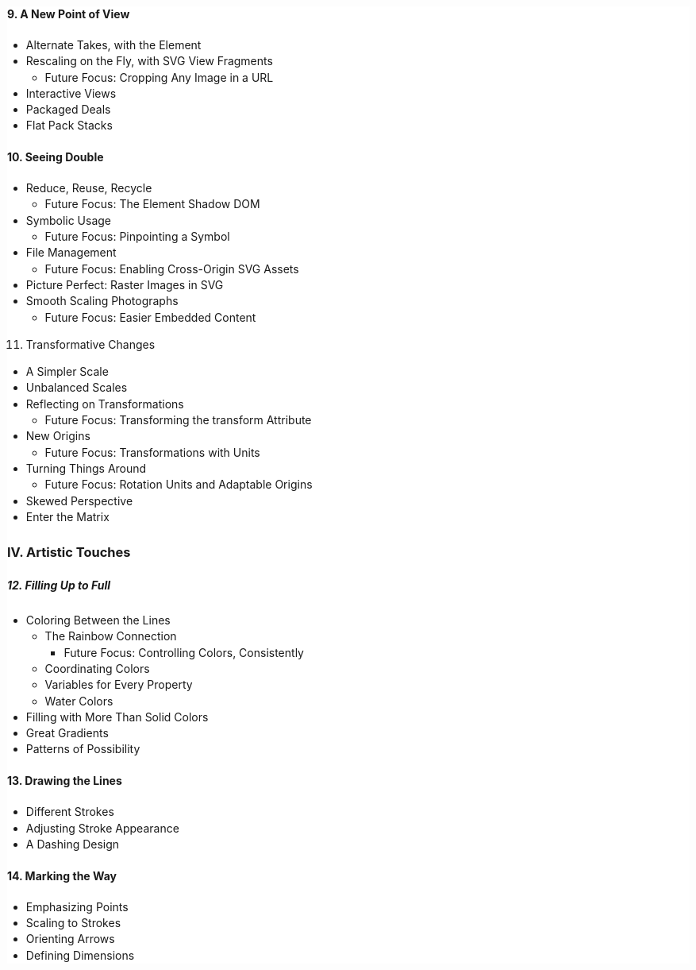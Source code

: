#### 9. A New Point of View
- Alternate Takes, with the Element
- Rescaling on the Fly, with SVG View Fragments
  - Future Focus: Cropping Any Image in a URL
- Interactive Views
- Packaged Deals
- Flat Pack Stacks

#### 10.  Seeing Double
- Reduce, Reuse, Recycle
  - Future Focus: The Element Shadow DOM
- Symbolic Usage
  - Future Focus: Pinpointing a Symbol
- File Management
  - Future Focus: Enabling Cross-Origin SVG Assets
- Picture Perfect: Raster Images in SVG
- Smooth Scaling Photographs
  - Future Focus: Easier Embedded Content

11. Transformative Changes
- A Simpler Scale
- Unbalanced Scales
- Reflecting on Transformations
  - Future Focus: Transforming the transform Attribute
- New Origins
  - Future Focus: Transformations with Units
- Turning Things Around
  - Future Focus: Rotation Units and Adaptable Origins
- Skewed Perspective
- Enter the Matrix

### IV. Artistic Touches

##### 12. Filling Up to Full
- Coloring Between the Lines
  - The Rainbow Connection
    - Future Focus: Controlling Colors, Consistently
  - Coordinating Colors
  - Variables for Every Property
  - Water Colors
- Filling with More Than Solid Colors
- Great Gradients
- Patterns of Possibility

#### 13.  Drawing the Lines
- Different Strokes
- Adjusting Stroke Appearance
- A Dashing Design

#### 14. Marking the Way
- Emphasizing Points
- Scaling to Strokes
- Orienting Arrows
- Defining Dimensions
